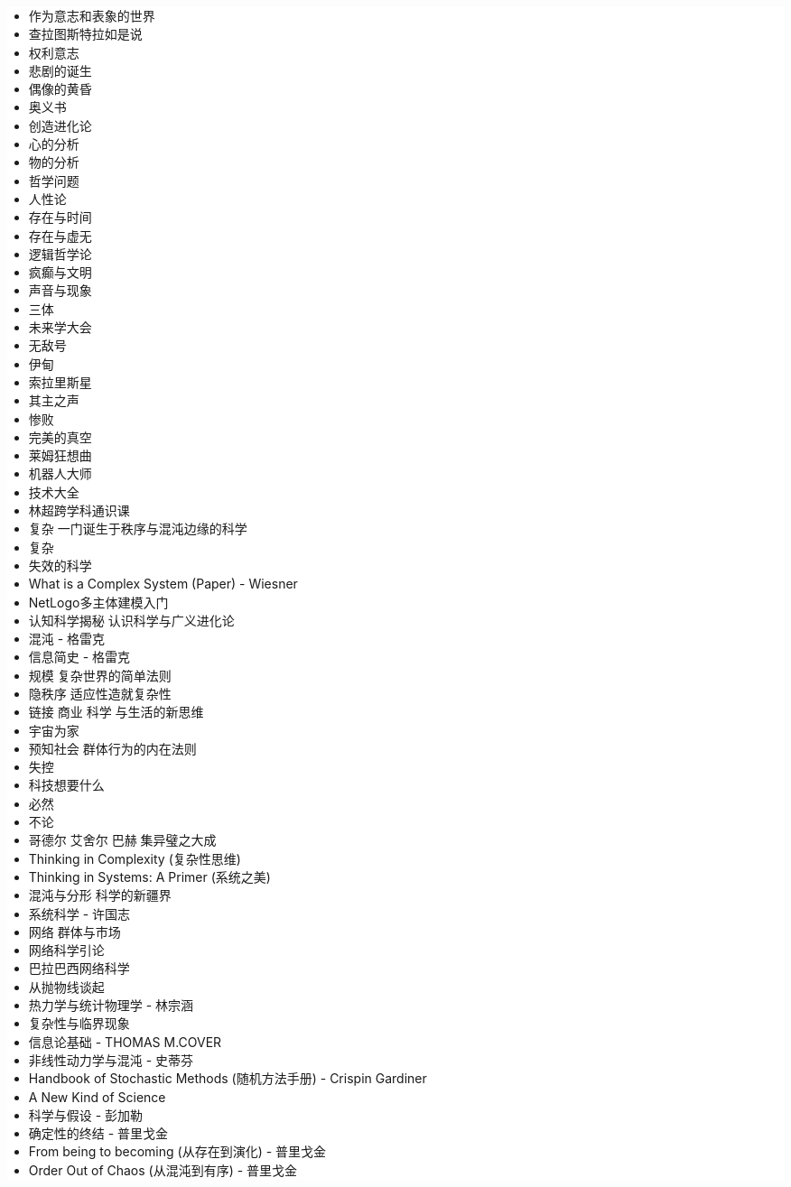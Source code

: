 * 作为意志和表象的世界
* 查拉图斯特拉如是说
* 权利意志
* 悲剧的诞生
* 偶像的黄昏
* 奥义书
* 创造进化论
* 心的分析
* 物的分析
* 哲学问题
* 人性论
* 存在与时间
* 存在与虚无
* 逻辑哲学论
* 疯癫与文明
* 声音与现象
* 三体
* 未来学大会
* 无敌号
* 伊甸
* 索拉里斯星
* 其主之声
* 惨败
* 完美的真空
* 莱姆狂想曲
* 机器人大师
* 技术大全
* 林超跨学科通识课
* 复杂 一门诞生于秩序与混沌边缘的科学
* 复杂
* 失效的科学
* What is a Complex System (Paper) - Wiesner
* NetLogo多主体建模入门
* 认知科学揭秘 认识科学与广义进化论
* 混沌 - 格雷克
* 信息简史 - 格雷克
* 规模 复杂世界的简单法则
* 隐秩序 适应性造就复杂性
* 链接 商业 科学 与生活的新思维
* 宇宙为家
* 预知社会 群体行为的内在法则
* 失控
* 科技想要什么
* 必然
* 不论
* 哥德尔 艾舍尔 巴赫 集异璧之大成
* Thinking in Complexity (复杂性思维)
* Thinking in Systems: A Primer (系统之美)
* 混沌与分形 科学的新疆界
* 系统科学 - 许国志
* 网络 群体与市场
* 网络科学引论
* 巴拉巴西网络科学
* 从抛物线谈起
* 热力学与统计物理学 - 林宗涵
* 复杂性与临界现象
* 信息论基础 - THOMAS M.COVER
* 非线性动力学与混沌 - 史蒂芬
* Handbook of Stochastic Methods (随机方法手册) - Crispin Gardiner
* A New Kind of Science
* 科学与假设 - 彭加勒
* 确定性的终结 - 普里戈金
* From being to becoming (从存在到演化) - 普里戈金
* Order Out of Chaos (从混沌到有序) - 普里戈金